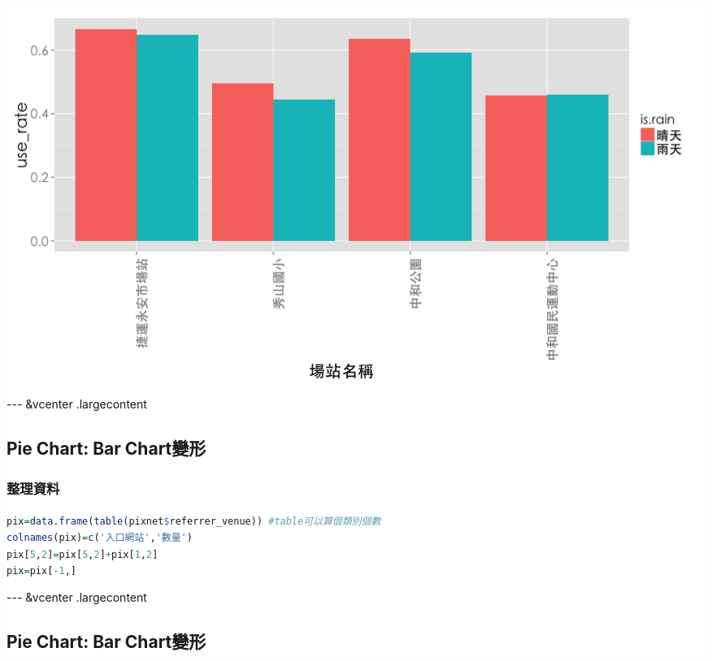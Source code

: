 <img src="assets/fig/ubar2-1.png" title="plot of chunk ubar2" alt="plot of chunk ubar2" style="display: block; margin: auto;" />

--- &vcenter .largecontent
## Pie Chart: Bar Chart變形
### 整理資料

```r
pix=data.frame(table(pixnet$referrer_venue)) #table可以算個類別個數
colnames(pix)=c('入口網站','數量')
pix[5,2]=pix[5,2]+pix[1,2]
pix=pix[-1,]
```

--- &vcenter .largecontent
## Pie Chart: Bar Chart變形